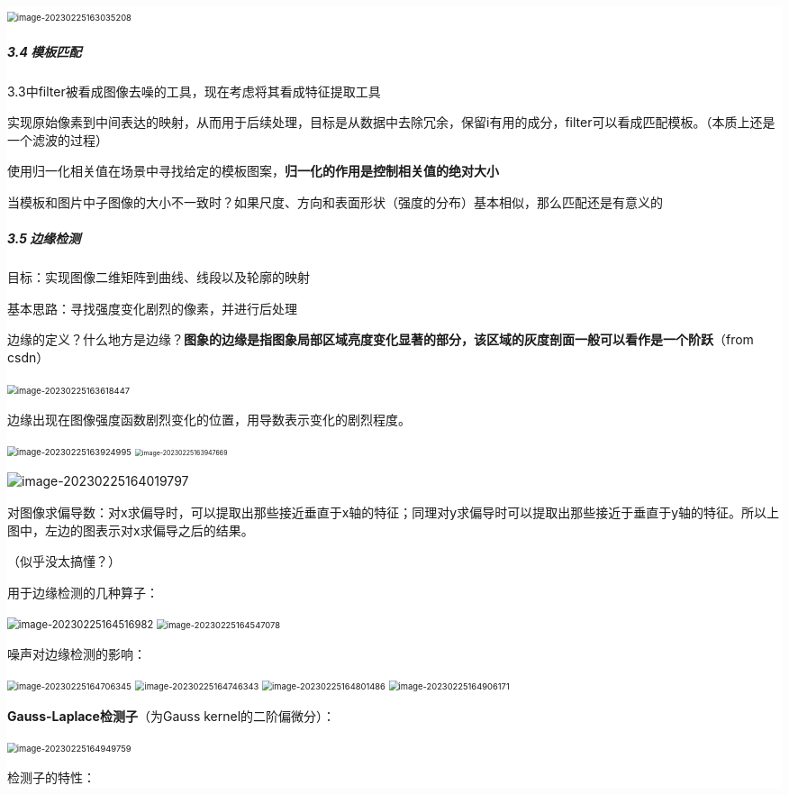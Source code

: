 <img src="E:\homework\大三上作业\计算机视觉\课件\assets\image-20230225163035208.png" alt="image-20230225163035208" style="zoom:67%;" />

##### 3.4 模板匹配

3.3中filter被看成图像去噪的工具，现在考虑将其看成特征提取工具

实现原始像素到中间表达的映射，从而用于后续处理，目标是从数据中去除冗余，保留i有用的成分，filter可以看成匹配模板。（本质上还是一个滤波的过程）

使用归一化相关值在场景中寻找给定的模板图案，**归一化的作用是控制相关值的绝对大小**

当模板和图片中子图像的大小不一致时？如果尺度、方向和表面形状（强度的分布）基本相似，那么匹配还是有意义的

##### 3.5 边缘检测

目标：实现图像二维矩阵到曲线、线段以及轮廓的映射

基本思路：寻找强度变化剧烈的像素，并进行后处理

边缘的定义？什么地方是边缘？**图象的边缘是指图象局部区域亮度变化显著的部分，该区域的灰度剖面一般可以看作是一个阶跃**（from csdn）

<img src="E:\homework\大三上作业\计算机视觉\课件\assets\image-20230225163618447.png" alt="image-20230225163618447" style="zoom:67%;" />

边缘出现在图像强度函数剧烈变化的位置，用导数表示变化的剧烈程度。

<img src="E:\homework\大三上作业\计算机视觉\课件\assets\image-20230225163924995.png" alt="image-20230225163924995" style="zoom:67%;" />

<img src="E:\homework\大三上作业\计算机视觉\课件\assets\image-20230225163947669.png" alt="image-20230225163947669" style="zoom:50%;" />

![image-20230225164019797](E:\homework\大三上作业\计算机视觉\课件\assets\image-20230225164019797.png)

对图像求偏导数：对x求偏导时，可以提取出那些接近垂直于x轴的特征；同理对y求偏导时可以提取出那些接近于垂直于y轴的特征。所以上图中，左边的图表示对x求偏导之后的结果。

（似乎没太搞懂？）

用于边缘检测的几种算子：

<img src="E:\homework\大三上作业\计算机视觉\课件\assets\image-20230225164516982.png" alt="image-20230225164516982" style="zoom: 80%;" />

<img src="E:\homework\大三上作业\计算机视觉\课件\assets\image-20230225164547078.png" alt="image-20230225164547078" style="zoom: 67%;" />

噪声对边缘检测的影响：

<img src="E:\homework\大三上作业\计算机视觉\课件\assets\image-20230225164706345.png" alt="image-20230225164706345" style="zoom:67%;" />

<img src="E:\homework\大三上作业\计算机视觉\课件\assets\image-20230225164746343.png" alt="image-20230225164746343" style="zoom:67%;" />

<img src="E:\homework\大三上作业\计算机视觉\课件\assets\image-20230225164801486.png" alt="image-20230225164801486" style="zoom:67%;" />

<img src="E:\homework\大三上作业\计算机视觉\课件\assets\image-20230225164906171.png" alt="image-20230225164906171" style="zoom:67%;" />

**Gauss-Laplace检测子**（为Gauss kernel的二阶偏微分）：

<img src="E:\homework\大三上作业\计算机视觉\课件\assets\image-20230225164949759.png" alt="image-20230225164949759" style="zoom:67%;" />

检测子的特性：
